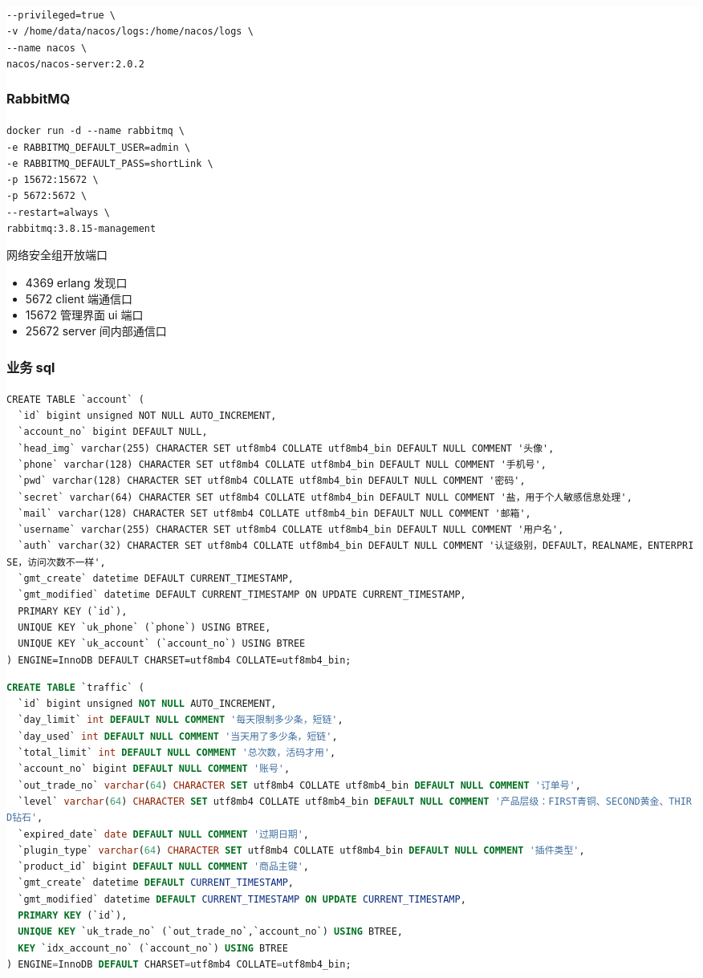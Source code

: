 ```shell
--privileged=true \
-v /home/data/nacos/logs:/home/nacos/logs \
--name nacos \
nacos/nacos-server:2.0.2
```

### RabbitMQ
```shell
docker run -d --name rabbitmq \
-e RABBITMQ_DEFAULT_USER=admin \
-e RABBITMQ_DEFAULT_PASS=shortLink \
-p 15672:15672 \
-p 5672:5672 \
--restart=always \
rabbitmq:3.8.15-management
```
⽹络安全组开放端⼝

- 4369 erlang 发现⼝
- 5672 client 端通信⼝
- 15672 管理界⾯ ui 端⼝
- 25672 server 间内部通信⼝

### 业务 sql
```shell
CREATE TABLE `account` (
  `id` bigint unsigned NOT NULL AUTO_INCREMENT,
  `account_no` bigint DEFAULT NULL,
  `head_img` varchar(255) CHARACTER SET utf8mb4 COLLATE utf8mb4_bin DEFAULT NULL COMMENT '头像',
  `phone` varchar(128) CHARACTER SET utf8mb4 COLLATE utf8mb4_bin DEFAULT NULL COMMENT '手机号',
  `pwd` varchar(128) CHARACTER SET utf8mb4 COLLATE utf8mb4_bin DEFAULT NULL COMMENT '密码',
  `secret` varchar(64) CHARACTER SET utf8mb4 COLLATE utf8mb4_bin DEFAULT NULL COMMENT '盐，用于个人敏感信息处理',
  `mail` varchar(128) CHARACTER SET utf8mb4 COLLATE utf8mb4_bin DEFAULT NULL COMMENT '邮箱',
  `username` varchar(255) CHARACTER SET utf8mb4 COLLATE utf8mb4_bin DEFAULT NULL COMMENT '用户名',
  `auth` varchar(32) CHARACTER SET utf8mb4 COLLATE utf8mb4_bin DEFAULT NULL COMMENT '认证级别，DEFAULT，REALNAME，ENTERPRISE，访问次数不一样',
  `gmt_create` datetime DEFAULT CURRENT_TIMESTAMP,
  `gmt_modified` datetime DEFAULT CURRENT_TIMESTAMP ON UPDATE CURRENT_TIMESTAMP,
  PRIMARY KEY (`id`),
  UNIQUE KEY `uk_phone` (`phone`) USING BTREE,
  UNIQUE KEY `uk_account` (`account_no`) USING BTREE
) ENGINE=InnoDB DEFAULT CHARSET=utf8mb4 COLLATE=utf8mb4_bin;
```
```sql
CREATE TABLE `traffic` (
  `id` bigint unsigned NOT NULL AUTO_INCREMENT,
  `day_limit` int DEFAULT NULL COMMENT '每天限制多少条，短链',
  `day_used` int DEFAULT NULL COMMENT '当天用了多少条，短链',
  `total_limit` int DEFAULT NULL COMMENT '总次数，活码才用',
  `account_no` bigint DEFAULT NULL COMMENT '账号',
  `out_trade_no` varchar(64) CHARACTER SET utf8mb4 COLLATE utf8mb4_bin DEFAULT NULL COMMENT '订单号',
  `level` varchar(64) CHARACTER SET utf8mb4 COLLATE utf8mb4_bin DEFAULT NULL COMMENT '产品层级：FIRST青铜、SECOND黄金、THIRD钻石',
  `expired_date` date DEFAULT NULL COMMENT '过期日期',
  `plugin_type` varchar(64) CHARACTER SET utf8mb4 COLLATE utf8mb4_bin DEFAULT NULL COMMENT '插件类型',
  `product_id` bigint DEFAULT NULL COMMENT '商品主键',
  `gmt_create` datetime DEFAULT CURRENT_TIMESTAMP,
  `gmt_modified` datetime DEFAULT CURRENT_TIMESTAMP ON UPDATE CURRENT_TIMESTAMP,
  PRIMARY KEY (`id`),
  UNIQUE KEY `uk_trade_no` (`out_trade_no`,`account_no`) USING BTREE,
  KEY `idx_account_no` (`account_no`) USING BTREE
) ENGINE=InnoDB DEFAULT CHARSET=utf8mb4 COLLATE=utf8mb4_bin;
```